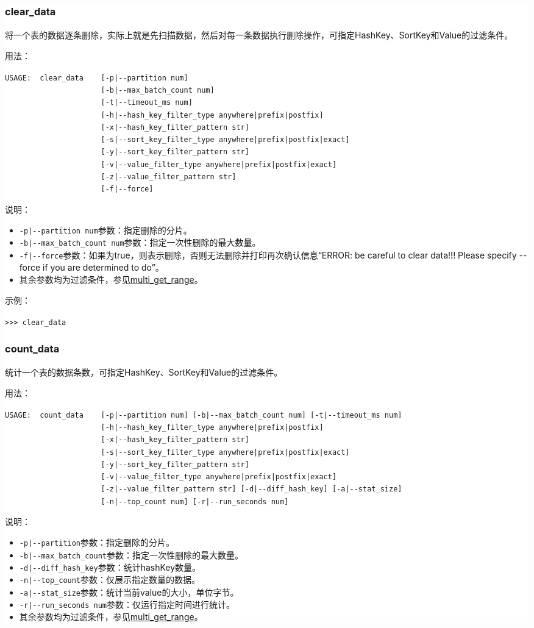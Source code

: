 
### clear_data
将一个表的数据逐条删除，实际上就是先扫描数据，然后对每一条数据执行删除操作，可指定HashKey、SortKey和Value的过滤条件。

用法：
```
USAGE:  clear_data    [-p|--partition num]
                      [-b|--max_batch_count num]
                      [-t|--timeout_ms num]
                      [-h|--hash_key_filter_type anywhere|prefix|postfix]
                      [-x|--hash_key_filter_pattern str]
                      [-s|--sort_key_filter_type anywhere|prefix|postfix|exact]
                      [-y|--sort_key_filter_pattern str]
                      [-v|--value_filter_type anywhere|prefix|postfix|exact]
                      [-z|--value_filter_pattern str]
                      [-f|--force]
```

说明：
* `-p|--partition num`参数：指定删除的分片。
* `-b|--max_batch_count num`参数：指定一次性删除的最大数量。
* `-f|--force`参数：如果为true，则表示删除，否则无法删除并打印再次确认信息“ERROR: be careful to clear data!!! Please specify --force if you are determined to do”。
* 其余参数均为过滤条件，参见[multi_get_range](#multi_get_range)。

示例：
```
>>> clear_data
```

### count_data
统计一个表的数据条数，可指定HashKey、SortKey和Value的过滤条件。

用法：
```
USAGE:  count_data    [-p|--partition num] [-b|--max_batch_count num] [-t|--timeout_ms num]
                      [-h|--hash_key_filter_type anywhere|prefix|postfix]
                      [-x|--hash_key_filter_pattern str]
                      [-s|--sort_key_filter_type anywhere|prefix|postfix|exact]
                      [-y|--sort_key_filter_pattern str]
                      [-v|--value_filter_type anywhere|prefix|postfix|exact]
                      [-z|--value_filter_pattern str] [-d|--diff_hash_key] [-a|--stat_size]
                      [-n|--top_count num] [-r|--run_seconds num]
```

说明：
* `-p|--partition`参数：指定删除的分片。
* `-b|--max_batch_count`参数：指定一次性删除的最大数量。
* `-d|--diff_hash_key`参数：统计hashKey数量。
* `-n|--top_count`参数：仅展示指定数量的数据。
* `-a|--stat_size`参数：统计当前value的大小，单位字节。
* `-r|--run_seconds num`参数：仅运行指定时间进行统计。
* 其余参数均为过滤条件，参见[multi_get_range](#multi_get_range)。
